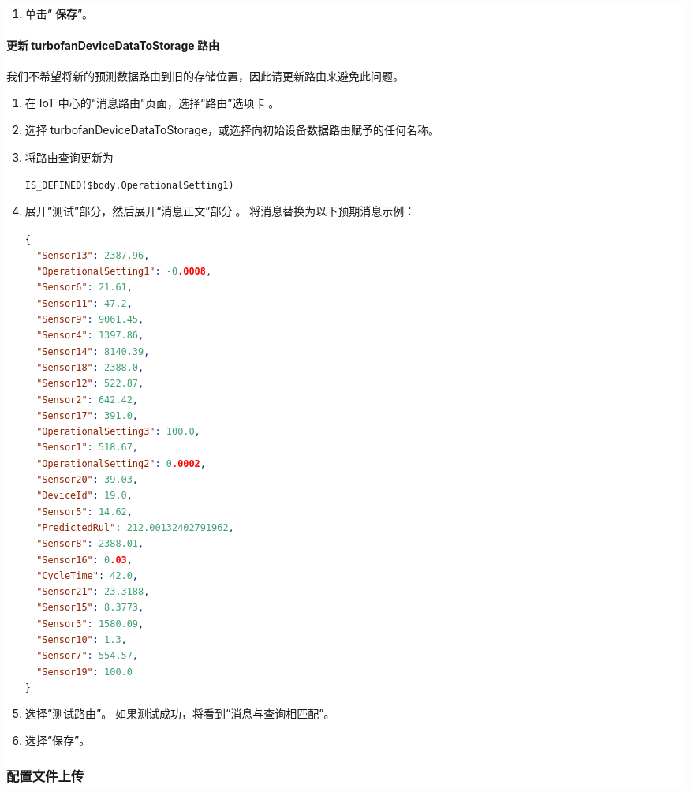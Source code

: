 1. 单击“ **保存**”。

#### <a name="update-turbofandevicedatatostorage-route"></a>更新 turbofanDeviceDataToStorage 路由

我们不希望将新的预测数据路由到旧的存储位置，因此请更新路由来避免此问题。

1. 在 IoT 中心的“消息路由”页面，选择“路由”选项卡 。

1. 选择 turbofanDeviceDataToStorage，或选择向初始设备数据路由赋予的任何名称。

1. 将路由查询更新为

   ```sql
   IS_DEFINED($body.OperationalSetting1)
   ```

1. 展开“测试”部分，然后展开“消息正文”部分 。 将消息替换为以下预期消息示例：

   ```json
   {
     "Sensor13": 2387.96,
     "OperationalSetting1": -0.0008,
     "Sensor6": 21.61,
     "Sensor11": 47.2,
     "Sensor9": 9061.45,
     "Sensor4": 1397.86,
     "Sensor14": 8140.39,
     "Sensor18": 2388.0,
     "Sensor12": 522.87,
     "Sensor2": 642.42,
     "Sensor17": 391.0,
     "OperationalSetting3": 100.0,
     "Sensor1": 518.67,
     "OperationalSetting2": 0.0002,
     "Sensor20": 39.03,
     "DeviceId": 19.0,
     "Sensor5": 14.62,
     "PredictedRul": 212.00132402791962,
     "Sensor8": 2388.01,
     "Sensor16": 0.03,
     "CycleTime": 42.0,
     "Sensor21": 23.3188,
     "Sensor15": 8.3773,
     "Sensor3": 1580.09,
     "Sensor10": 1.3,
     "Sensor7": 554.57,
     "Sensor19": 100.0
   }
   ```

1. 选择“测试路由”。 如果测试成功，将看到“消息与查询相匹配”。

1. 选择“保存”。

### <a name="configure-file-upload"></a>配置文件上传

